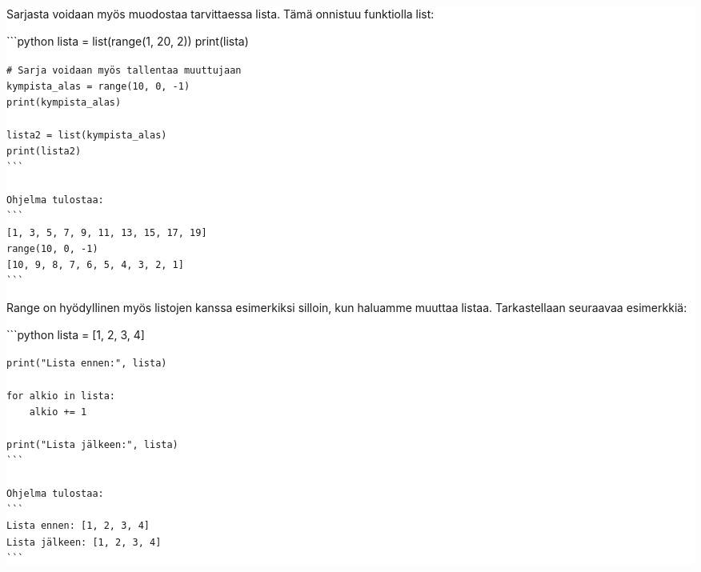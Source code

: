 Sarjasta voidaan myös muodostaa tarvittaessa lista. Tämä onnistuu funktiolla list:

<Tabs>
  <TabItem value="code" label="Koodiesimerkki" default>
    ```python 
    lista = list(range(1, 20, 2))
    print(lista)

    # Sarja voidaan myös tallentaa muuttujaan
    kympista_alas = range(10, 0, -1)
    print(kympista_alas)

    lista2 = list(kympista_alas)
    print(lista2)
    ```

    Ohjelma tulostaa:
    ```
    [1, 3, 5, 7, 9, 11, 13, 15, 17, 19]
    range(10, 0, -1)
    [10, 9, 8, 7, 6, 5, 4, 3, 2, 1]
    ```
  </TabItem>
  <TabItem value="Visualisaatio" label="Visualisaatio">
    <iframe width="800" height="500" frameborder="0" src="https://pythontutor.com/iframe-embed.html#code=lista%20%3D%20list%28range%281,%2020,%202%29%29%0Aprint%28lista%29%0A%0A%23%20Sarja%20voidaan%20my%C3%B6s%20tallentaa%20muuttujaan%0Akympista_alas%20%3D%20range%2810,%200,%20-1%29%0Aprint%28kympista_alas%29%0A%0Alista2%20%3D%20list%28kympista_alas%29%0Aprint%28lista2%29&codeDivHeight=400&codeDivWidth=350&cumulative=false&curInstr=0&heapPrimitives=nevernest&origin=opt-frontend.js&py=3&rawInputLstJSON=%5B%5D&textReferences=false"> </iframe>
  </TabItem>
</Tabs>

Range on hyödyllinen myös listojen kanssa esimerkiksi silloin, kun haluamme muuttaa listaa. Tarkastellaan seuraavaa esimerkkiä:

<Tabs>
  <TabItem value="code" label="Koodiesimerkki" default>
    ```python 
    lista = [1, 2, 3, 4]

    print("Lista ennen:", lista)

    for alkio in lista:
        alkio += 1

    print("Lista jälkeen:", lista)
    ```

    Ohjelma tulostaa:
    ```
    Lista ennen: [1, 2, 3, 4]
    Lista jälkeen: [1, 2, 3, 4]
    ```
  </TabItem>
  <TabItem value="Visualisaatio" label="Visualisaatio">
    <iframe width="800" height="500" frameborder="0" src="https://pythontutor.com/iframe-embed.html#code=lista%20%3D%20%5B1,%202,%203,%204%5D%0A%0Aprint%28%22Lista%20ennen%3A%22,%20lista%29%0A%0Afor%20alkio%20in%20lista%3A%0A%20%20%20%20alkio%20%2B%3D%201%0A%0Aprint%28%22Lista%20j%C3%A4lkeen%3A%22,%20lista%29&codeDivHeight=400&codeDivWidth=350&cumulative=false&curInstr=0&heapPrimitives=nevernest&origin=opt-frontend.js&py=3&rawInputLstJSON=%5B%5D&textReferences=false"> </iframe>
  </TabItem>
</Tabs>
